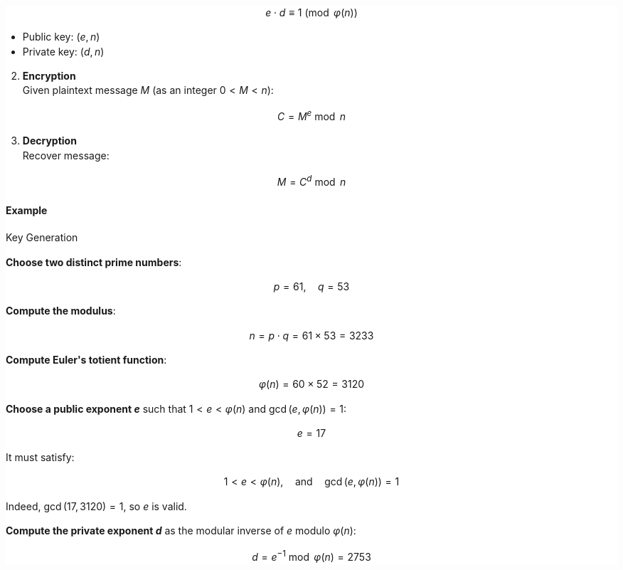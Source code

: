 $$
e \cdot d \equiv 1 \pmod{\varphi(n)}
$$

   - Public key: $(e, n)$  
   - Private key: $(d, n)$

2. **Encryption**  
   Given plaintext message $M$ (as an integer $0 < M < n$):

$$
C = M^e \bmod n
$$

3. **Decryption**  
   Recover message:

$$
M = C^d \bmod n
$$

#### Example

Key Generation

**Choose two distinct prime numbers**: 

$$
p = 61, \quad q = 53
$$

**Compute the modulus**:  

$$
n = p \cdot q = 61 \times 53 = 3233
$$

**Compute Euler's totient function**:  

$$
\varphi(n) = 60 \times 52 = 3120
$$

**Choose a public exponent $e$** such that $1 < e < \varphi(n)$ and $\gcd(e, \varphi(n)) = 1$:  

$$
e = 17
$$

It must satisfy:

$$
1 < e < \varphi(n), \quad \text{and} \quad \gcd(e, \varphi(n)) = 1
$$

Indeed, $\gcd(17, 3120) = 1$, so $e$ is valid.

**Compute the private exponent $d$** as the modular inverse of $e$ modulo $\varphi(n)$:  

$$
d = e^{-1} \bmod \varphi(n) = 2753
$$
